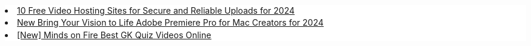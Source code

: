 <li><a href="https://ai-vdieo-software.techidaily.com/10-free-video-hosting-sites-for-secure-and-reliable-uploads-for-2024/"><u>10 Free Video Hosting Sites for Secure and Reliable Uploads for 2024</u></a></li>
<li><a href="https://ai-video-apps.techidaily.com/new-bring-your-vision-to-life-adobe-premiere-pro-for-mac-creators-for-2024/"><u>New Bring Your Vision to Life Adobe Premiere Pro for Mac Creators for 2024</u></a></li>
<li><a href="https://extra-guidance.techidaily.com/new-minds-on-fire-best-gk-quiz-videos-online/"><u>[New] Minds on Fire  Best GK Quiz Videos Online</u></a></li>
</ul></div>

<ins class="adsbygoogle"
      style="display:block"
      data-ad-client="ca-pub-7571918770474297"
      data-ad-slot="8358498916"
      data-ad-format="auto"
      data-full-width-responsive="true"></ins>
